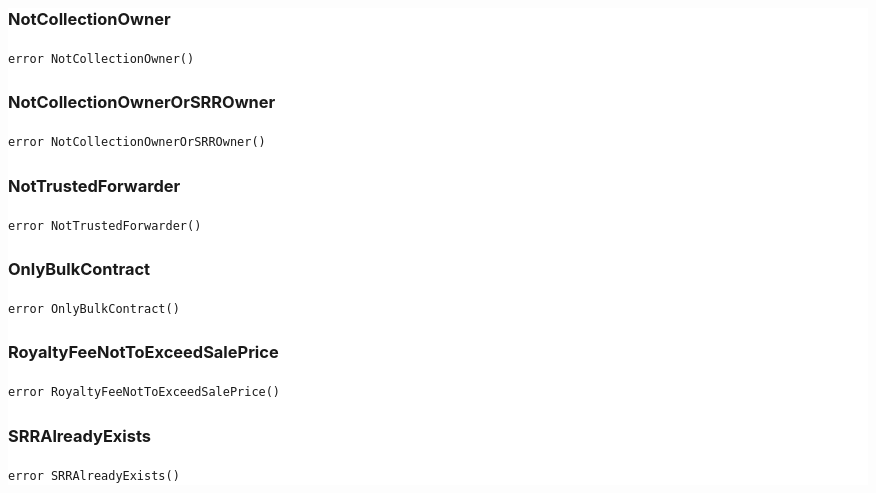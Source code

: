 




### NotCollectionOwner

```solidity
error NotCollectionOwner()
```






### NotCollectionOwnerOrSRROwner

```solidity
error NotCollectionOwnerOrSRROwner()
```






### NotTrustedForwarder

```solidity
error NotTrustedForwarder()
```






### OnlyBulkContract

```solidity
error OnlyBulkContract()
```






### RoyaltyFeeNotToExceedSalePrice

```solidity
error RoyaltyFeeNotToExceedSalePrice()
```






### SRRAlreadyExists

```solidity
error SRRAlreadyExists()
```




